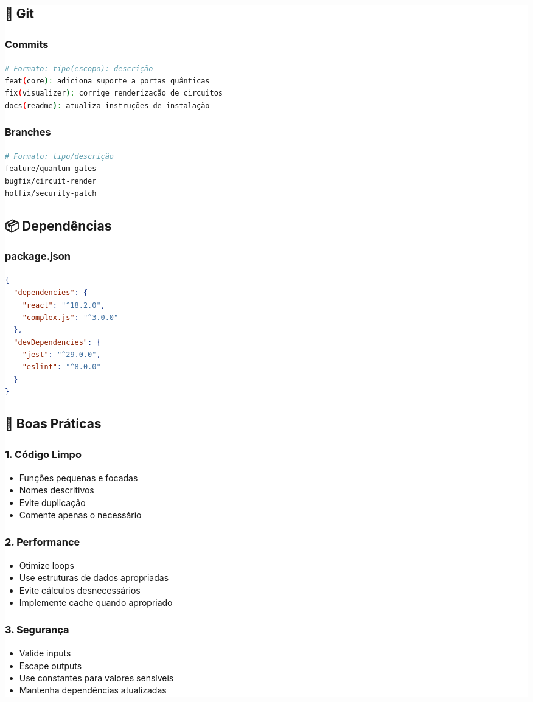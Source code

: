 ## 🔄 Git

### Commits
```bash
# Formato: tipo(escopo): descrição
feat(core): adiciona suporte a portas quânticas
fix(visualizer): corrige renderização de circuitos
docs(readme): atualiza instruções de instalação
```

### Branches
```bash
# Formato: tipo/descrição
feature/quantum-gates
bugfix/circuit-render
hotfix/security-patch
```

## 📦 Dependências

### package.json
```json
{
  "dependencies": {
    "react": "^18.2.0",
    "complex.js": "^3.0.0"
  },
  "devDependencies": {
    "jest": "^29.0.0",
    "eslint": "^8.0.0"
  }
}
```

## 🎯 Boas Práticas

### 1. Código Limpo
- Funções pequenas e focadas
- Nomes descritivos
- Evite duplicação
- Comente apenas o necessário

### 2. Performance
- Otimize loops
- Use estruturas de dados apropriadas
- Evite cálculos desnecessários
- Implemente cache quando apropriado

### 3. Segurança
- Valide inputs
- Escape outputs
- Use constantes para valores sensíveis
- Mantenha dependências atualizadas
